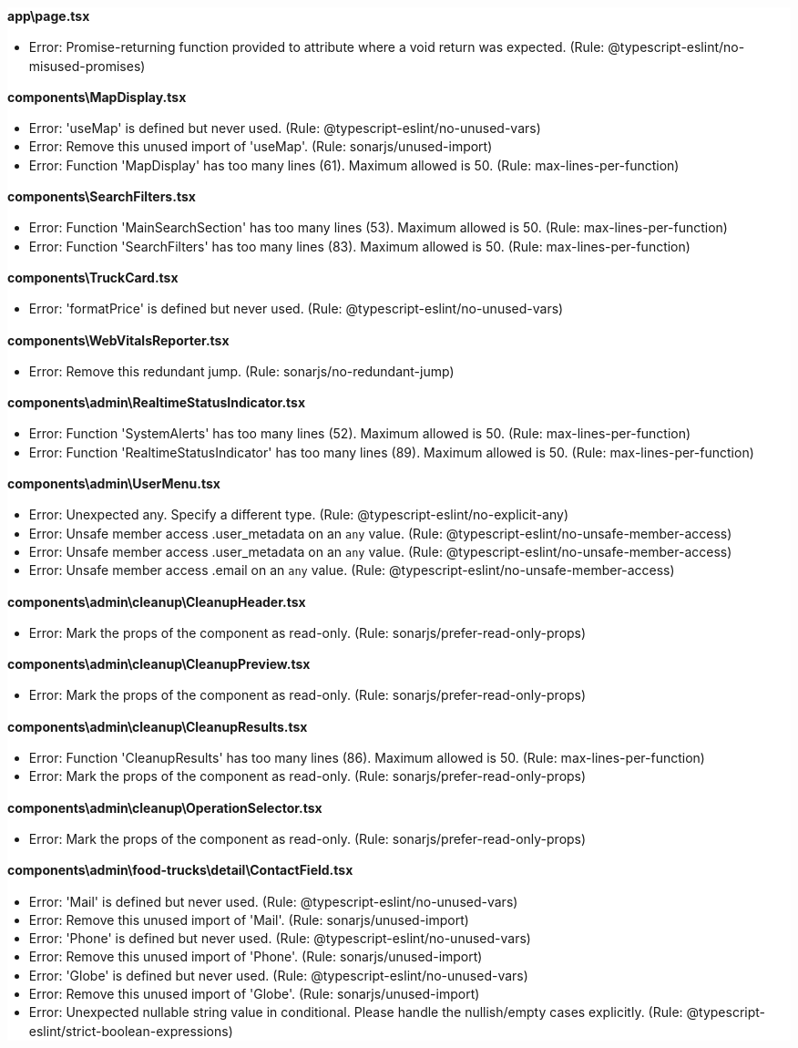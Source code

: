 **app\page.tsx**
- Error: Promise-returning function provided to attribute where a void return was expected. (Rule: @typescript-eslint/no-misused-promises)

**components\MapDisplay.tsx**
- Error: 'useMap' is defined but never used. (Rule: @typescript-eslint/no-unused-vars)
- Error: Remove this unused import of 'useMap'. (Rule: sonarjs/unused-import)
- Error: Function 'MapDisplay' has too many lines (61). Maximum allowed is 50. (Rule: max-lines-per-function)

**components\SearchFilters.tsx**
- Error: Function 'MainSearchSection' has too many lines (53). Maximum allowed is 50. (Rule: max-lines-per-function)
- Error: Function 'SearchFilters' has too many lines (83). Maximum allowed is 50. (Rule: max-lines-per-function)

**components\TruckCard.tsx**
- Error: 'formatPrice' is defined but never used. (Rule: @typescript-eslint/no-unused-vars)

**components\WebVitalsReporter.tsx**
- Error: Remove this redundant jump. (Rule: sonarjs/no-redundant-jump)

**components\admin\RealtimeStatusIndicator.tsx**
- Error: Function 'SystemAlerts' has too many lines (52). Maximum allowed is 50. (Rule: max-lines-per-function)
- Error: Function 'RealtimeStatusIndicator' has too many lines (89). Maximum allowed is 50. (Rule: max-lines-per-function)

**components\admin\UserMenu.tsx**
- Error: Unexpected any. Specify a different type. (Rule: @typescript-eslint/no-explicit-any)
- Error: Unsafe member access .user_metadata on an `any` value. (Rule: @typescript-eslint/no-unsafe-member-access)
- Error: Unsafe member access .user_metadata on an `any` value. (Rule: @typescript-eslint/no-unsafe-member-access)
- Error: Unsafe member access .email on an `any` value. (Rule: @typescript-eslint/no-unsafe-member-access)

**components\admin\cleanup\CleanupHeader.tsx**
- Error: Mark the props of the component as read-only. (Rule: sonarjs/prefer-read-only-props)

**components\admin\cleanup\CleanupPreview.tsx**
- Error: Mark the props of the component as read-only. (Rule: sonarjs/prefer-read-only-props)

**components\admin\cleanup\CleanupResults.tsx**
- Error: Function 'CleanupResults' has too many lines (86). Maximum allowed is 50. (Rule: max-lines-per-function)
- Error: Mark the props of the component as read-only. (Rule: sonarjs/prefer-read-only-props)

**components\admin\cleanup\OperationSelector.tsx**
- Error: Mark the props of the component as read-only. (Rule: sonarjs/prefer-read-only-props)

**components\admin\food-trucks\detail\ContactField.tsx**
- Error: 'Mail' is defined but never used. (Rule: @typescript-eslint/no-unused-vars)
- Error: Remove this unused import of 'Mail'. (Rule: sonarjs/unused-import)
- Error: 'Phone' is defined but never used. (Rule: @typescript-eslint/no-unused-vars)
- Error: Remove this unused import of 'Phone'. (Rule: sonarjs/unused-import)
- Error: 'Globe' is defined but never used. (Rule: @typescript-eslint/no-unused-vars)
- Error: Remove this unused import of 'Globe'. (Rule: sonarjs/unused-import)
- Error: Unexpected nullable string value in conditional. Please handle the nullish/empty cases explicitly. (Rule: @typescript-eslint/strict-boolean-expressions)
